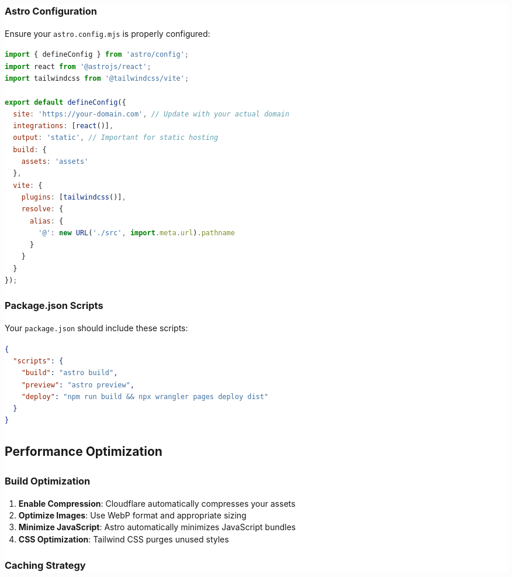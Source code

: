 ### Astro Configuration

Ensure your `astro.config.mjs` is properly configured:

```javascript
import { defineConfig } from 'astro/config';
import react from '@astrojs/react';
import tailwindcss from '@tailwindcss/vite';

export default defineConfig({
  site: 'https://your-domain.com', // Update with your actual domain
  integrations: [react()],
  output: 'static', // Important for static hosting
  build: {
    assets: 'assets'
  },
  vite: {
    plugins: [tailwindcss()],
    resolve: {
      alias: {
        '@': new URL('./src', import.meta.url).pathname
      }
    }
  }
});
```

### Package.json Scripts

Your `package.json` should include these scripts:

```json
{
  "scripts": {
    "build": "astro build",
    "preview": "astro preview",
    "deploy": "npm run build && npx wrangler pages deploy dist"
  }
}
```

## Performance Optimization

### Build Optimization

1. **Enable Compression**: Cloudflare automatically compresses your assets
2. **Optimize Images**: Use WebP format and appropriate sizing
3. **Minimize JavaScript**: Astro automatically minimizes JavaScript bundles
4. **CSS Optimization**: Tailwind CSS purges unused styles

### Caching Strategy
